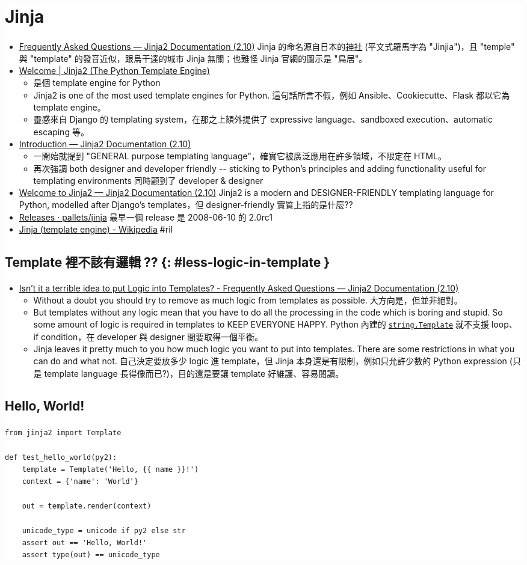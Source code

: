 # Jinja

  - [Frequently Asked Questions — Jinja2 Documentation (2\.10)](http://jinja.pocoo.org/docs/2.10/faq/) Jinja 的命名源自日本的[神社](https://zh.wikipedia.org/wiki/%E7%A5%9E%E7%A4%BE) (平文式羅馬字為 "Jinjia")，且 "temple" 與 "template" 的發音近似，跟烏干達的城市 Jinja 無關；也難怪 Jinja 官網的圖示是 "鳥居"。
  - [Welcome \| Jinja2 (The Python Template Engine)](http://jinja.pocoo.org/)
      - 是個 template engine for Python
      - Jinja2 is one of the most used template engines for Python. 這句話所言不假，例如 Ansible、Cookiecutte、Flask 都以它為 template engine。
      - 靈感來自 Django 的 templating system，在那之上額外提供了 expressive language、sandboxed execution、automatic escaping 等。
  - [Introduction — Jinja2 Documentation (2\.10)](http://jinja.pocoo.org/docs/2.10/intro/)
      - 一開始就提到 "GENERAL purpose templating language"，確實它被廣泛應用在許多領域，不限定在 HTML。
      - 再次強調  both designer and developer friendly -- sticking to Python’s principles and adding functionality useful for templating environments 同時顧到了 developer & designer
  - [Welcome to Jinja2 — Jinja2 Documentation (2\.10)](http://jinja.pocoo.org/docs/2.10/) Jinja2 is a modern and DESIGNER-FRIENDLY templating language for Python, modelled after Django’s templates，但 designer-friendly 實質上指的是什麼??
  - [Releases · pallets/jinja](https://github.com/pallets/jinja/releases) 最早一個 release 是 2008-06-10 的 2.0rc1
  - [Jinja (template engine) \- Wikipedia](https://en.wikipedia.org/wiki/Jinja_(template_engine)) #ril

## Template 裡不該有邏輯 ?? {: #less-logic-in-template }

  - [Isn’t it a terrible idea to put Logic into Templates? - Frequently Asked Questions — Jinja2 Documentation (2\.10)](http://jinja.pocoo.org/docs/2.10/faq/#isn-t-it-a-terrible-idea-to-put-logic-into-templates)
      - Without a doubt you should try to remove as much logic from templates as possible. 大方向是，但並非絕對。
      - But templates without any logic mean that you have to do all the processing in the code which is boring and stupid. So some amount of logic is required in templates to KEEP EVERYONE HAPPY. Python 內建的 [`string.Template`](https://docs.python.org/3/library/string.html#string.Template) 就不支援 loop、if condition，在 developer 與 designer 間要取得一個平衡。
      - Jinja leaves it pretty much to you how much logic you want to put into templates. There are some restrictions in what you can do and what not. 自己決定要放多少 logic 進 template，但 Jinja 本身還是有限制，例如只允許少數的 Python expression (只是 template language 長得像而已?)，目的還是要讓 template 好維護、容易閱讀。

## Hello, World!

```
from jinja2 import Template

def test_hello_world(py2):
    template = Template('Hello, {{ name }}!')
    context = {'name': 'World'}

    out = template.render(context)

    unicode_type = unicode if py2 else str
    assert out == 'Hello, World!'
    assert type(out) == unicode_type
```
